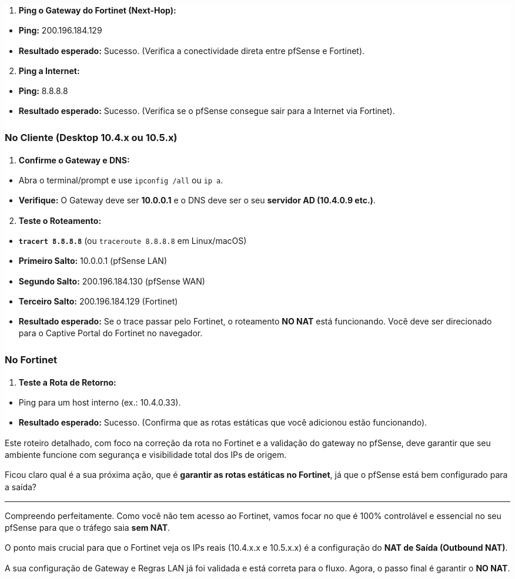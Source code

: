 1. **Ping o Gateway do Fortinet (Next-Hop):**
  
  * **Ping:** 200.196.184.129
    
  * **Resultado esperado:** Sucesso. (Verifica a conectividade direta entre pfSense e Fortinet).
    
2. **Ping a Internet:**
  
  * **Ping:** 8.8.8.8
    
  * **Resultado esperado:** Sucesso. (Verifica se o pfSense consegue sair para a Internet via Fortinet).
    

### No Cliente (Desktop 10.4.x ou 10.5.x)

1. **Confirme o Gateway e DNS:**
  
  * Abra o terminal/prompt e use `ipconfig /all` ou `ip a`.
    
  * **Verifique:** O Gateway deve ser **10.0.0.1** e o DNS deve ser o seu **servidor AD (10.4.0.9 etc.)**.
    
2. **Teste o Roteamento:**
  
  * **`tracert 8.8.8.8`** (ou `traceroute 8.8.8.8` em Linux/macOS)
    
  * **Primeiro Salto:** 10.0.0.1 (pfSense LAN)
    
  * **Segundo Salto:** 200.196.184.130 (pfSense WAN)
    
  * **Terceiro Salto:** 200.196.184.129 (Fortinet)
    
  * **Resultado esperado:** Se o trace passar pelo Fortinet, o roteamento **NO NAT** está funcionando. Você deve ser direcionado para o Captive Portal do Fortinet no navegador.
    

### No Fortinet

1. **Teste a Rota de Retorno:**
  
  * Ping para um host interno (ex.: 10.4.0.33).
    
  * **Resultado esperado:** Sucesso. (Confirma que as rotas estáticas que você adicionou estão funcionando).
    

Este roteiro detalhado, com foco na correção da rota no Fortinet e a validação do gateway no pfSense, deve garantir que seu ambiente funcione com segurança e visibilidade total dos IPs de origem.

Ficou claro qual é a sua próxima ação, que é **garantir as rotas estáticas no Fortinet**, já que o pfSense está bem configurado para a saída?

* * *

Compreendo perfeitamente. Como você não tem acesso ao Fortinet, vamos focar no que é 100% controlável e essencial no seu pfSense para que o tráfego saia **sem NAT**.

O ponto mais crucial para que o Fortinet veja os IPs reais (10.4.x.x e 10.5.x.x) é a configuração do **NAT de Saída (Outbound NAT)**.

A sua configuração de Gateway e Regras LAN já foi validada e está correta para o fluxo. Agora, o passo final é garantir o **NO NAT**.
